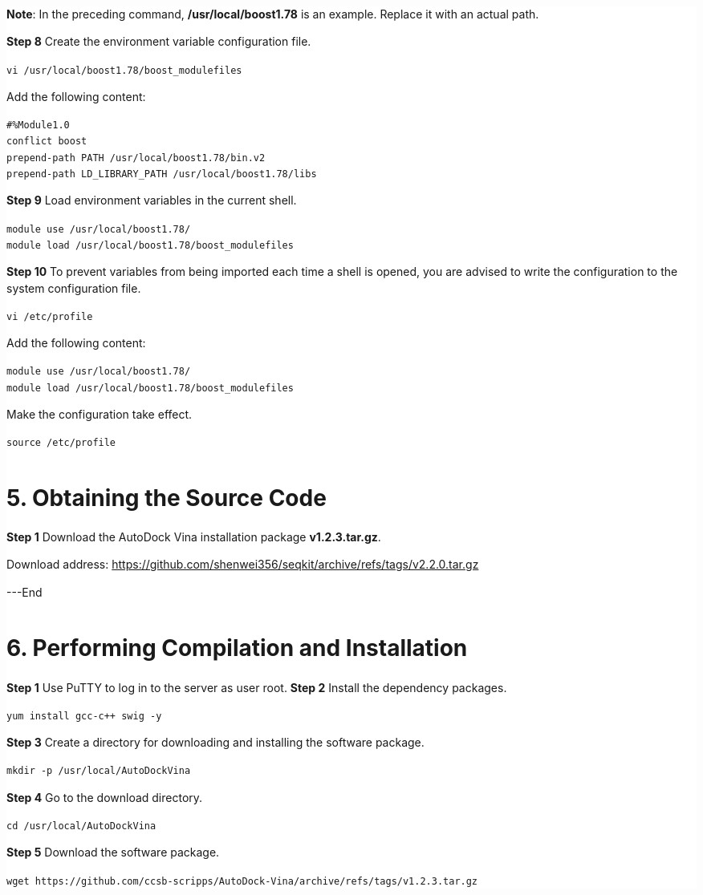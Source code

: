 **Note**: In the preceding command, **/usr/local/boost1.78** is an example. Replace it with an actual path.

**Step 8** Create the environment variable configuration file.

    vi /usr/local/boost1.78/boost_modulefiles

Add the following content:

    #%Module1.0
    conflict boost
    prepend-path PATH /usr/local/boost1.78/bin.v2
    prepend-path LD_LIBRARY_PATH /usr/local/boost1.78/libs

**Step 9** Load environment variables in the current shell.

    module use /usr/local/boost1.78/
    module load /usr/local/boost1.78/boost_modulefiles

**Step 10** To prevent variables from being imported each time a shell is opened, you are advised to write the configuration to the system configuration file.

    vi /etc/profile

Add the following content:

    module use /usr/local/boost1.78/
    module load /usr/local/boost1.78/boost_modulefiles

Make the configuration take effect.

    source /etc/profile

# 5. Obtaining the Source Code

**Step 1** Download the AutoDock Vina installation package **v1.2.3.tar.gz**.

Download address: https://github.com/shenwei356/seqkit/archive/refs/tags/v2.2.0.tar.gz

---End

# 6. Performing Compilation and Installation

**Step 1** Use PuTTY to log in to the server as user root.
**Step 2** Install the dependency packages.

    yum install gcc-c++ swig -y

**Step 3** Create a directory for downloading and installing the software package.

    mkdir -p /usr/local/AutoDockVina

**Step 4** Go to the download directory.

    cd /usr/local/AutoDockVina

**Step 5** Download the software package.

    wget https://github.com/ccsb-scripps/AutoDock-Vina/archive/refs/tags/v1.2.3.tar.gz
